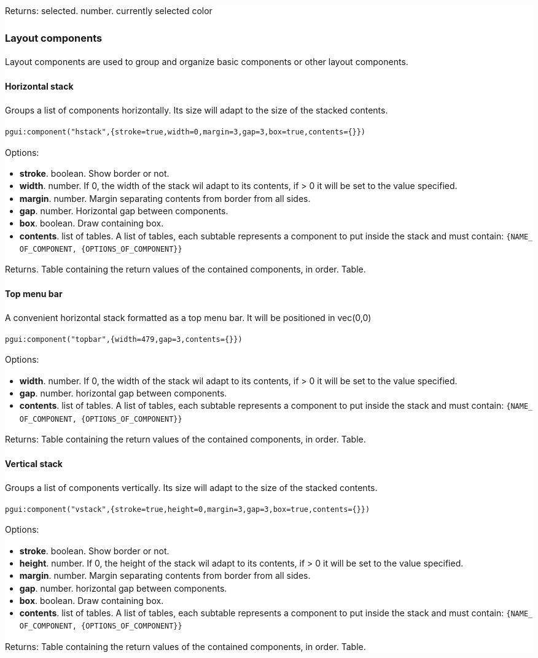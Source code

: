 Returns: selected. number. currently selected color

### Layout components

Layout components are used to group and organize basic components or other layout components.

#### Horizontal stack

Groups a list of components horizontally. Its size will adapt to the size of the stacked contents.

`pgui:component("hstack",{stroke=true,width=0,margin=3,gap=3,box=true,contents={}})`

Options:
- **stroke**. boolean. Show border or not.
- **width**. number. If 0, the width of the stack wil adapt to its contents, if > 0 it will be set to the value specified.
- **margin**. number. Margin separating contents from border from all sides.
- **gap**. number. Horizontal gap between components.
- **box**. boolean. Draw containing box.
- **contents**. list of tables. A list of tables, each subtable represents a component to put inside the stack and must contain: `{NAME_OF_COMPONENT, {OPTIONS_OF_COMPONENT}}`

Returns. Table containing the return values of the contained components, in order. Table.

#### Top menu bar

A convenient horizontal stack formatted as a top menu bar. It will be positioned in vec(0,0)

`pgui:component("topbar",{width=479,gap=3,contents={}})`

Options:
- **width**. number. If 0, the width of the stack wil adapt to its contents, if > 0 it will be set to the value specified.
- **gap**. number. horizontal gap between components.
- **contents**. list of tables. A list of tables, each subtable represents a component to put inside the stack and must contain: `{NAME_OF_COMPONENT, {OPTIONS_OF_COMPONENT}}`

Returns: Table containing the return values of the contained components, in order. Table.

#### Vertical stack

Groups a list of components vertically. Its size will adapt to the size of the stacked contents.

`pgui:component("vstack",{stroke=true,height=0,margin=3,gap=3,box=true,contents={}})`

Options:
- **stroke**. boolean. Show border or not.
- **height**. number. If 0, the height of the stack wil adapt to its contents, if > 0 it will be set to the value specified.
- **margin**. number. Margin separating contents from border from all sides.
- **gap**. number. horizontal gap between components.
- **box**. boolean. Draw containing box.
- **contents**. list of tables. A list of tables, each subtable represents a component to put inside the stack and must contain: `{NAME_OF_COMPONENT, {OPTIONS_OF_COMPONENT}}`

Returns: Table containing the return values of the contained components, in order. Table.

